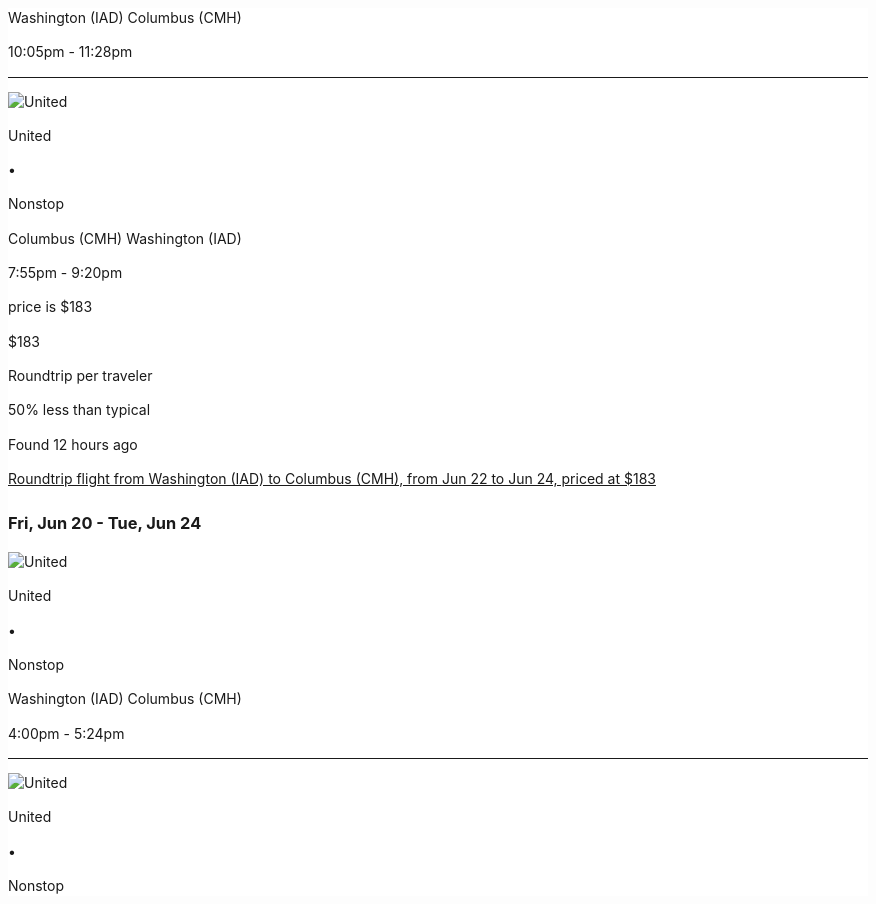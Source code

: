 Washington (IAD)  Columbus (CMH)

10:05pm - 11:28pm

* * *

![United](https://images.trvl-media.com/media/content/expus/graphics/static_content/fusion/v0.1b/images/airlines/vector/s/UA_sq.svg)

United

•

Nonstop

Columbus (CMH)  Washington (IAD)

7:55pm - 9:20pm

price is $183

$183

Roundtrip per traveler

50% less than typical

Found 12 hours ago

[Roundtrip flight from Washington (IAD) to Columbus (CMH), from Jun 22 to Jun 24, priced at $183](https://www.expedia.com/Flights-Search?leg1=from:Washington%20(IAD),to:Columbus%20(CMH),departure:6/22/2025TANYT&leg2=from:Columbus%20(CMH),to:Washington%20(IAD),departure:6/24/2025TANYT&trip=roundtrip&passengers=adults:1,children:0,infantinlap:N&options=cabinClass:coach&mode=search&pageId=0&airOfferToken=v5-sos-0f9ec881c6b242c69698e5bef339026a-405-1~8.S~AQoCCAESBwjUBBABGAEoAlgCcAB6CW5kY2RpcmVjdIgBn-WJUaoBBwoDV0FTEACyAQcKA0NNSBAA~AQo4CjYI1YIBEgQzNjQ2GIgYIII7KN2t8AIwsK7wAjhOQABYAWoKMV9iYXNpY2Vjb3IITEFBMkFEQk4KOAo2CNWCARIENjI0MBiCOyCIGCibw_ACMPDD8AI4TkAAWAFqCjFfYmFzaWNlY29yCEtBVTJBS0JTEgoIARABGAEqAlVBGAEiBAgBEAEoAigDKAQwCw&medianPrice=443.8&displayPrice=183&src=dflp)

### Fri, Jun 20 - Tue, Jun 24

![United](https://images.trvl-media.com/media/content/expus/graphics/static_content/fusion/v0.1b/images/airlines/vector/s/UA_sq.svg)

United

•

Nonstop

Washington (IAD)  Columbus (CMH)

4:00pm - 5:24pm

* * *

![United](https://images.trvl-media.com/media/content/expus/graphics/static_content/fusion/v0.1b/images/airlines/vector/s/UA_sq.svg)

United

•

Nonstop
